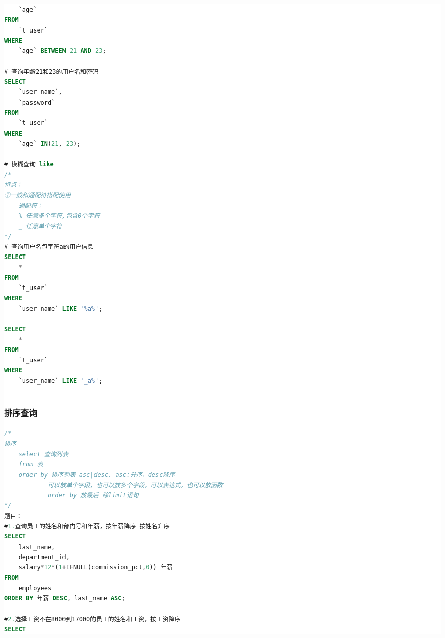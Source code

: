 ```sql
	`age`
FROM 
	`t_user`
WHERE
	`age` BETWEEN 21 AND 23;

# 查询年龄21和23的用户名和密码
SELECT
	`user_name`,
	`password`
FROM 
	`t_user`
WHERE
	`age` IN(21, 23);
	
# 模糊查询 like
/*
特点：
①一般和通配符搭配使用
	通配符：
	% 任意多个字符,包含0个字符
	_ 任意单个字符
*/
# 查询用户名包字符a的用户信息
SELECT 
	*
FROM 
	`t_user`
WHERE 
	`user_name` LIKE '%a%';

SELECT 
	*
FROM 
	`t_user`
WHERE 
	`user_name` LIKE '_a%';
	
```

### 排序查询

```sql
/*
排序
	select 查询列表
	from 表
	order by 排序列表 asc|desc. asc:升序，desc降序	
			可以放单个字段，也可以放多个字段，可以表达式，也可以放函数
			order by 放最后 除limit语句
*/	
题目：
#1.查询员工的姓名和部门号和年薪，按年薪降序 按姓名升序
SELECT 
	last_name,
	department_id,
	salary*12*(1+IFNULL(commission_pct,0)) 年薪 
FROM 
	employees
ORDER BY 年薪 DESC, last_name ASC;

#2.选择工资不在8000到17000的员工的姓名和工资，按工资降序
SELECT 
```